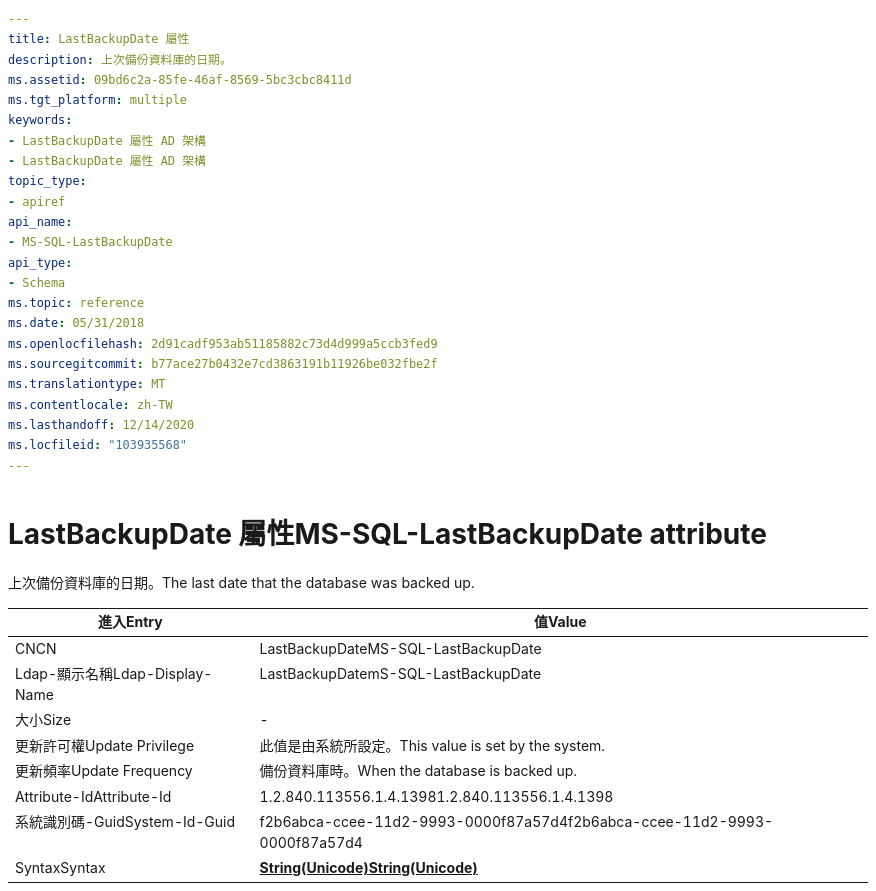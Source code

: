 ```yaml
---
title: LastBackupDate 屬性
description: 上次備份資料庫的日期。
ms.assetid: 09bd6c2a-85fe-46af-8569-5bc3cbc8411d
ms.tgt_platform: multiple
keywords:
- LastBackupDate 屬性 AD 架構
- LastBackupDate 屬性 AD 架構
topic_type:
- apiref
api_name:
- MS-SQL-LastBackupDate
api_type:
- Schema
ms.topic: reference
ms.date: 05/31/2018
ms.openlocfilehash: 2d91cadf953ab51185882c73d4d999a5ccb3fed9
ms.sourcegitcommit: b77ace27b0432e7cd3863191b11926be032fbe2f
ms.translationtype: MT
ms.contentlocale: zh-TW
ms.lasthandoff: 12/14/2020
ms.locfileid: "103935568"
---
```

# <a name="ms-sql-lastbackupdate-attribute"></a><span data-ttu-id="0e36c-105">LastBackupDate 屬性</span><span class="sxs-lookup"><span data-stu-id="0e36c-105">MS-SQL-LastBackupDate attribute</span></span>

<span data-ttu-id="0e36c-106">上次備份資料庫的日期。</span><span class="sxs-lookup"><span data-stu-id="0e36c-106">The last date that the database was backed up.</span></span>



| <span data-ttu-id="0e36c-107">進入</span><span class="sxs-lookup"><span data-stu-id="0e36c-107">Entry</span></span> | <span data-ttu-id="0e36c-108">值</span><span class="sxs-lookup"><span data-stu-id="0e36c-108">Value</span></span> |
|-------------------|---------------------------------------------|
| <span data-ttu-id="0e36c-109">CN</span><span class="sxs-lookup"><span data-stu-id="0e36c-109">CN</span></span>                | <span data-ttu-id="0e36c-110">LastBackupDate</span><span class="sxs-lookup"><span data-stu-id="0e36c-110">MS-SQL-LastBackupDate</span></span>                       |
| <span data-ttu-id="0e36c-111">Ldap-顯示名稱</span><span class="sxs-lookup"><span data-stu-id="0e36c-111">Ldap-Display-Name</span></span> | <span data-ttu-id="0e36c-112">LastBackupDate</span><span class="sxs-lookup"><span data-stu-id="0e36c-112">mS-SQL-LastBackupDate</span></span>                       |
| <span data-ttu-id="0e36c-113">大小</span><span class="sxs-lookup"><span data-stu-id="0e36c-113">Size</span></span>              | \-                                          |
| <span data-ttu-id="0e36c-114">更新許可權</span><span class="sxs-lookup"><span data-stu-id="0e36c-114">Update Privilege</span></span>  | <span data-ttu-id="0e36c-115">此值是由系統所設定。</span><span class="sxs-lookup"><span data-stu-id="0e36c-115">This value is set by the system.</span></span>            |
| <span data-ttu-id="0e36c-116">更新頻率</span><span class="sxs-lookup"><span data-stu-id="0e36c-116">Update Frequency</span></span>  | <span data-ttu-id="0e36c-117">備份資料庫時。</span><span class="sxs-lookup"><span data-stu-id="0e36c-117">When the database is backed up.</span></span>             |
| <span data-ttu-id="0e36c-118">Attribute-Id</span><span class="sxs-lookup"><span data-stu-id="0e36c-118">Attribute-Id</span></span>      | <span data-ttu-id="0e36c-119">1.2.840.113556.1.4.1398</span><span class="sxs-lookup"><span data-stu-id="0e36c-119">1.2.840.113556.1.4.1398</span></span>                     |
| <span data-ttu-id="0e36c-120">系統識別碼-Guid</span><span class="sxs-lookup"><span data-stu-id="0e36c-120">System-Id-Guid</span></span>    | <span data-ttu-id="0e36c-121">f2b6abca-ccee-11d2-9993-0000f87a57d4</span><span class="sxs-lookup"><span data-stu-id="0e36c-121">f2b6abca-ccee-11d2-9993-0000f87a57d4</span></span>        |
| <span data-ttu-id="0e36c-122">Syntax</span><span class="sxs-lookup"><span data-stu-id="0e36c-122">Syntax</span></span>            | [<span data-ttu-id="0e36c-123">**String(Unicode)**</span><span class="sxs-lookup"><span data-stu-id="0e36c-123">**String(Unicode)**</span></span>](s-string-unicode.md) |
